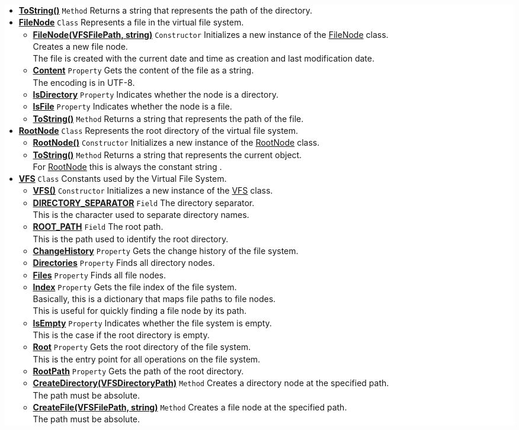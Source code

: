   - **[ToString()](DirectoryNode.ToString().md 'Atypical.VirtualFileSystem.Core.DirectoryNode.ToString()')** `Method` Returns a string that represents the path of the directory.
- **[FileNode](FileNode.md 'Atypical.VirtualFileSystem.Core.FileNode')** `Class` Represents a file in the virtual file system.
  - **[FileNode(VFSFilePath, string)](FileNode.FileNode(VFSFilePath,string).md 'Atypical.VirtualFileSystem.Core.FileNode.FileNode(Atypical.VirtualFileSystem.Core.VFSFilePath, string)')** `Constructor` Initializes a new instance of the [FileNode](FileNode.md 'Atypical.VirtualFileSystem.Core.FileNode') class.  
    Creates a new file node.  
    The file is created with the current date and time as creation and last modification date.
  - **[Content](FileNode.Content.md 'Atypical.VirtualFileSystem.Core.FileNode.Content')** `Property` Gets the content of the file as a string.  
    The encoding is in UTF-8.
  - **[IsDirectory](FileNode.IsDirectory.md 'Atypical.VirtualFileSystem.Core.FileNode.IsDirectory')** `Property` Indicates whether the node is a directory.
  - **[IsFile](FileNode.IsFile.md 'Atypical.VirtualFileSystem.Core.FileNode.IsFile')** `Property` Indicates whether the node is a file.
  - **[ToString()](FileNode.ToString().md 'Atypical.VirtualFileSystem.Core.FileNode.ToString()')** `Method` Returns a string that represents the path of the file.
- **[RootNode](RootNode.md 'Atypical.VirtualFileSystem.Core.RootNode')** `Class` Represents the root directory of the virtual file system.
  - **[RootNode()](RootNode.RootNode().md 'Atypical.VirtualFileSystem.Core.RootNode.RootNode()')** `Constructor` Initializes a new instance of the [RootNode](RootNode.md 'Atypical.VirtualFileSystem.Core.RootNode') class.
  - **[ToString()](RootNode.ToString().md 'Atypical.VirtualFileSystem.Core.RootNode.ToString()')** `Method` Returns a string that represents the current object.  
    For [RootNode](RootNode.md 'Atypical.VirtualFileSystem.Core.RootNode') this is always the constant string <cref see="ROOT_PATH"/>.
- **[VFS](VFS.md 'Atypical.VirtualFileSystem.Core.VFS')** `Class` Constants used by the Virtual File System.
  - **[VFS()](VFS.VFS().md 'Atypical.VirtualFileSystem.Core.VFS.VFS()')** `Constructor` Initializes a new instance of the [VFS](VFS.md 'Atypical.VirtualFileSystem.Core.VFS') class.
  - **[DIRECTORY_SEPARATOR](VFS.DIRECTORY_SEPARATOR.md 'Atypical.VirtualFileSystem.Core.VFS.DIRECTORY_SEPARATOR')** `Field` The directory separator.  
    This is the character used to separate directory names.
  - **[ROOT_PATH](VFS.ROOT_PATH.md 'Atypical.VirtualFileSystem.Core.VFS.ROOT_PATH')** `Field` The root path.  
    This is the path used to identify the root directory.
  - **[ChangeHistory](VFS.ChangeHistory.md 'Atypical.VirtualFileSystem.Core.VFS.ChangeHistory')** `Property` Gets the change history of the file system.
  - **[Directories](VFS.Directories.md 'Atypical.VirtualFileSystem.Core.VFS.Directories')** `Property` Finds all directory nodes.
  - **[Files](VFS.Files.md 'Atypical.VirtualFileSystem.Core.VFS.Files')** `Property` Finds all file nodes.
  - **[Index](VFS.Index.md 'Atypical.VirtualFileSystem.Core.VFS.Index')** `Property` Gets the file index of the file system.  
    Basically, this is a dictionary that maps file paths to file nodes.  
    This is useful for quickly finding a file node by its path.
  - **[IsEmpty](VFS.IsEmpty.md 'Atypical.VirtualFileSystem.Core.VFS.IsEmpty')** `Property` Indicates whether the file system is empty.  
    This is the case if the root directory is empty.
  - **[Root](VFS.Root.md 'Atypical.VirtualFileSystem.Core.VFS.Root')** `Property` Gets the root directory of the file system.  
    This is the entry point for all operations on the file system.
  - **[RootPath](VFS.RootPath.md 'Atypical.VirtualFileSystem.Core.VFS.RootPath')** `Property` Gets the path of the root directory.
  - **[CreateDirectory(VFSDirectoryPath)](VFS.CreateDirectory(VFSDirectoryPath).md 'Atypical.VirtualFileSystem.Core.VFS.CreateDirectory(Atypical.VirtualFileSystem.Core.VFSDirectoryPath)')** `Method` Creates a directory node at the specified path.  
    The path must be absolute.
  - **[CreateFile(VFSFilePath, string)](VFS.CreateFile(VFSFilePath,string).md 'Atypical.VirtualFileSystem.Core.VFS.CreateFile(Atypical.VirtualFileSystem.Core.VFSFilePath, string)')** `Method` Creates a file node at the specified path.  
    The path must be absolute.